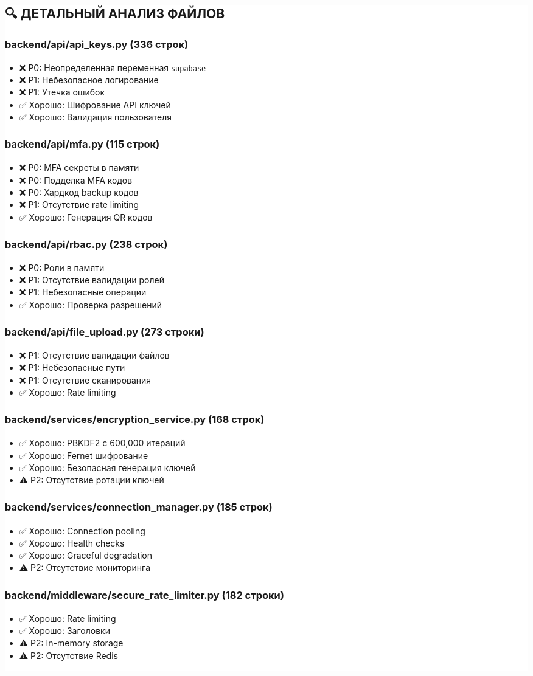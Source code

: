 
## 🔍 **ДЕТАЛЬНЫЙ АНАЛИЗ ФАЙЛОВ**

### **backend/api/api_keys.py (336 строк)**
- ❌ P0: Неопределенная переменная `supabase`
- ❌ P1: Небезопасное логирование
- ❌ P1: Утечка ошибок
- ✅ Хорошо: Шифрование API ключей
- ✅ Хорошо: Валидация пользователя

### **backend/api/mfa.py (115 строк)**
- ❌ P0: MFA секреты в памяти
- ❌ P0: Подделка MFA кодов
- ❌ P0: Хардкод backup кодов
- ❌ P1: Отсутствие rate limiting
- ✅ Хорошо: Генерация QR кодов

### **backend/api/rbac.py (238 строк)**
- ❌ P0: Роли в памяти
- ❌ P1: Отсутствие валидации ролей
- ❌ P1: Небезопасные операции
- ✅ Хорошо: Проверка разрешений

### **backend/api/file_upload.py (273 строки)**
- ❌ P1: Отсутствие валидации файлов
- ❌ P1: Небезопасные пути
- ❌ P1: Отсутствие сканирования
- ✅ Хорошо: Rate limiting

### **backend/services/encryption_service.py (168 строк)**
- ✅ Хорошо: PBKDF2 с 600,000 итераций
- ✅ Хорошо: Fernet шифрование
- ✅ Хорошо: Безопасная генерация ключей
- ⚠️ P2: Отсутствие ротации ключей

### **backend/services/connection_manager.py (185 строк)**
- ✅ Хорошо: Connection pooling
- ✅ Хорошо: Health checks
- ✅ Хорошо: Graceful degradation
- ⚠️ P2: Отсутствие мониторинга

### **backend/middleware/secure_rate_limiter.py (182 строки)**
- ✅ Хорошо: Rate limiting
- ✅ Хорошо: Заголовки
- ⚠️ P2: In-memory storage
- ⚠️ P2: Отсутствие Redis

---
